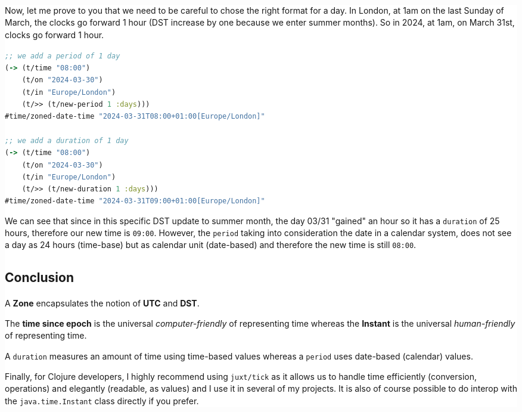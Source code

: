 Now, let me prove to you that we need to be careful to chose the right format for a day. In London, at 1am on the last Sunday of March, the clocks go forward 1 hour (DST increase by one because we enter summer months). So in 2024, at 1am, on March 31st, clocks go forward 1 hour.

```clojure
;; we add a period of 1 day
(-> (t/time "08:00")
    (t/on "2024-03-30")
    (t/in "Europe/London")
    (t/>> (t/new-period 1 :days)))
#time/zoned-date-time "2024-03-31T08:00+01:00[Europe/London]"

;; we add a duration of 1 day
(-> (t/time "08:00")
    (t/on "2024-03-30")
    (t/in "Europe/London")
    (t/>> (t/new-duration 1 :days)))
#time/zoned-date-time "2024-03-31T09:00+01:00[Europe/London]"
```

We can see that since in this specific DST update to summer month, the day 03/31 "gained" an hour so it has a `duration` of 25 hours, therefore our new time is `09:00`. However, the `period` taking into consideration the date in a calendar system, does not see a day as 24 hours (time-base) but as calendar unit (date-based) and therefore the new time is still `08:00`.

## Conclusion

A **Zone** encapsulates the notion of **UTC** and **DST**.

The **time since epoch** is the universal *computer-friendly* of representing time whereas the **Instant** is the universal *human-friendly* of representing time.

A `duration` measures an amount of time using time-based values whereas a `period` uses date-based (calendar) values.

Finally, for Clojure developers, I highly recommend using `juxt/tick` as it allows us to handle time efficiently (conversion, operations) and elegantly (readable, as values) and I use it in several of my projects. It is also of course possible to do interop with the `java.time.Instant` class directly if you prefer.
